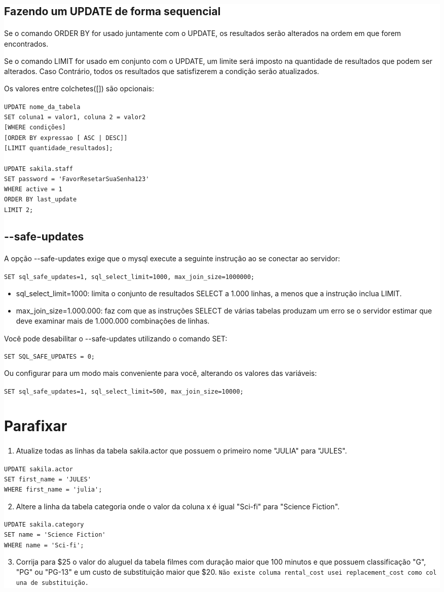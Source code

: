 ## Fazendo um UPDATE de forma sequencial

Se o comando ORDER BY for usado juntamente com o UPDATE, os resultados serão alterados na ordem em que forem encontrados.

Se o comando LIMIT for usado em conjunto com o UPDATE, um limite será imposto na quantidade de resultados que podem ser alterados. Caso Contrário, todos os resultados que satisfizerem a condição serão atualizados.

Os valores entre colchetes([]) são opcionais:
```
UPDATE nome_da_tabela
SET coluna1 = valor1, coluna 2 = valor2
[WHERE condições]
[ORDER BY expressao [ ASC | DESC]]
[LIMIT quantidade_resultados];

UPDATE sakila.staff
SET password = 'FavorResetarSuaSenha123'
WHERE active = 1
ORDER BY last_update
LIMIT 2;
```

## --safe-updates

A opção --safe-updates exige que o mysql execute a seguinte instrução ao se conectar ao servidor:
```
SET sql_safe_updates=1, sql_select_limit=1000, max_join_size=1000000;
```

- sql_select_limit=1000: limita o conjunto de resultados SELECT a 1.000 linhas, a menos que a instrução inclua LIMIT.

- max_join_size=1.000.000: faz com que as instruções SELECT de várias tabelas produzam um erro se o servidor estimar que deve examinar mais de 1.000.000 combinações de linhas.

Você pode desabilitar o --safe-updates utilizando o comando SET:
```
SET SQL_SAFE_UPDATES = 0;
```

Ou configurar para um modo mais conveniente para você, alterando os valores das variáveis:
```
SET sql_safe_updates=1, sql_select_limit=500, max_join_size=10000;
```

# Parafixar

1. Atualize todas as linhas da tabela sakila.actor que possuem o primeiro nome "JULIA" para "JULES".
```
UPDATE sakila.actor
SET first_name = 'JULES'
WHERE first_name = 'julia';
```
2. Altere a linha da tabela categoria onde o valor da coluna x é igual "Sci-fi" para "Science Fiction".
```
UPDATE sakila.category
SET name = 'Science Fiction'
WHERE name = 'Sci-fi';
```
3. Corrija para $25 o valor do aluguel da tabela filmes com duração maior que 100 minutos e que possuem classificação "G", "PG" ou "PG-13" e um custo de substituição maior que $20.
`Não existe columa rental_cost usei replacement_cost como coluna de substituição.`
```
```